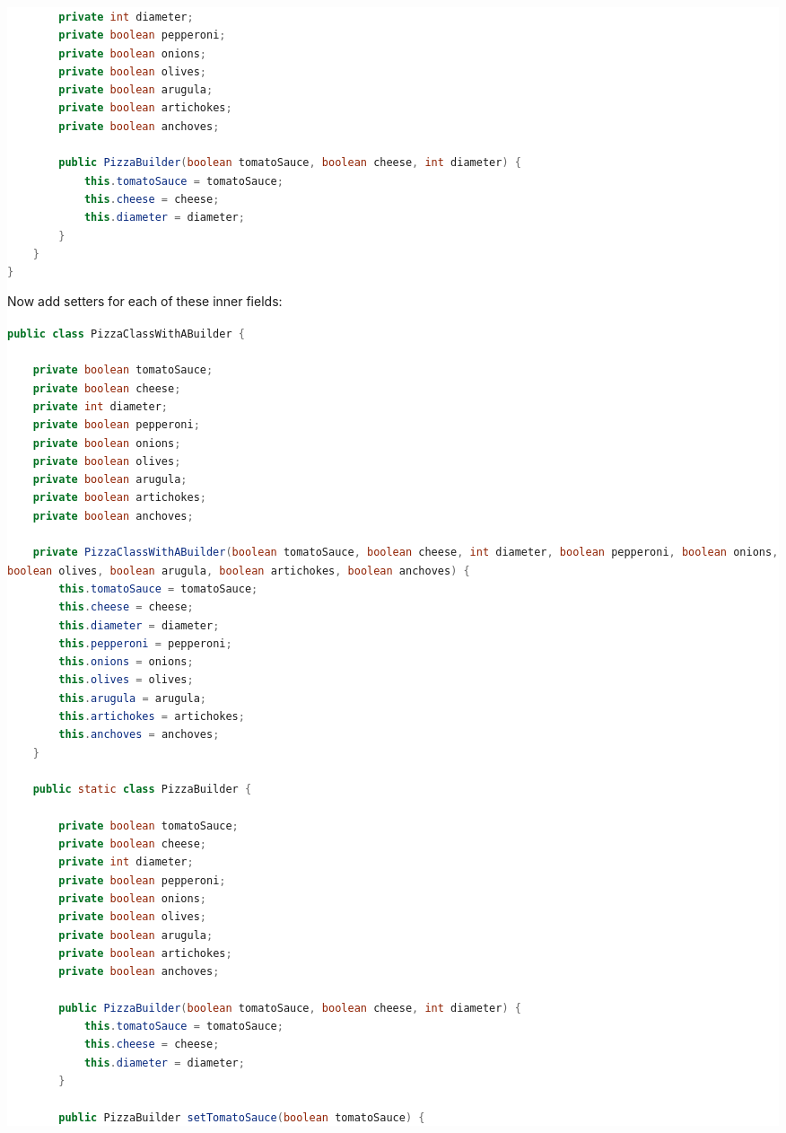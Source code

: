 ```java
        private int diameter;
        private boolean pepperoni;
        private boolean onions;
        private boolean olives;
        private boolean arugula;
        private boolean artichokes;
        private boolean anchoves;

        public PizzaBuilder(boolean tomatoSauce, boolean cheese, int diameter) {
            this.tomatoSauce = tomatoSauce;
            this.cheese = cheese;
            this.diameter = diameter;
        }
    }
}
````

Now add setters for each of these inner fields:

```java
public class PizzaClassWithABuilder {

    private boolean tomatoSauce;
    private boolean cheese;
    private int diameter;
    private boolean pepperoni;
    private boolean onions;
    private boolean olives;
    private boolean arugula;
    private boolean artichokes;
    private boolean anchoves;

    private PizzaClassWithABuilder(boolean tomatoSauce, boolean cheese, int diameter, boolean pepperoni, boolean onions, boolean olives, boolean arugula, boolean artichokes, boolean anchoves) {
        this.tomatoSauce = tomatoSauce;
        this.cheese = cheese;
        this.diameter = diameter;
        this.pepperoni = pepperoni;
        this.onions = onions;
        this.olives = olives;
        this.arugula = arugula;
        this.artichokes = artichokes;
        this.anchoves = anchoves;
    }

    public static class PizzaBuilder {

        private boolean tomatoSauce;
        private boolean cheese;
        private int diameter;
        private boolean pepperoni;
        private boolean onions;
        private boolean olives;
        private boolean arugula;
        private boolean artichokes;
        private boolean anchoves;

        public PizzaBuilder(boolean tomatoSauce, boolean cheese, int diameter) {
            this.tomatoSauce = tomatoSauce;
            this.cheese = cheese;
            this.diameter = diameter;
        }

        public PizzaBuilder setTomatoSauce(boolean tomatoSauce) {
```